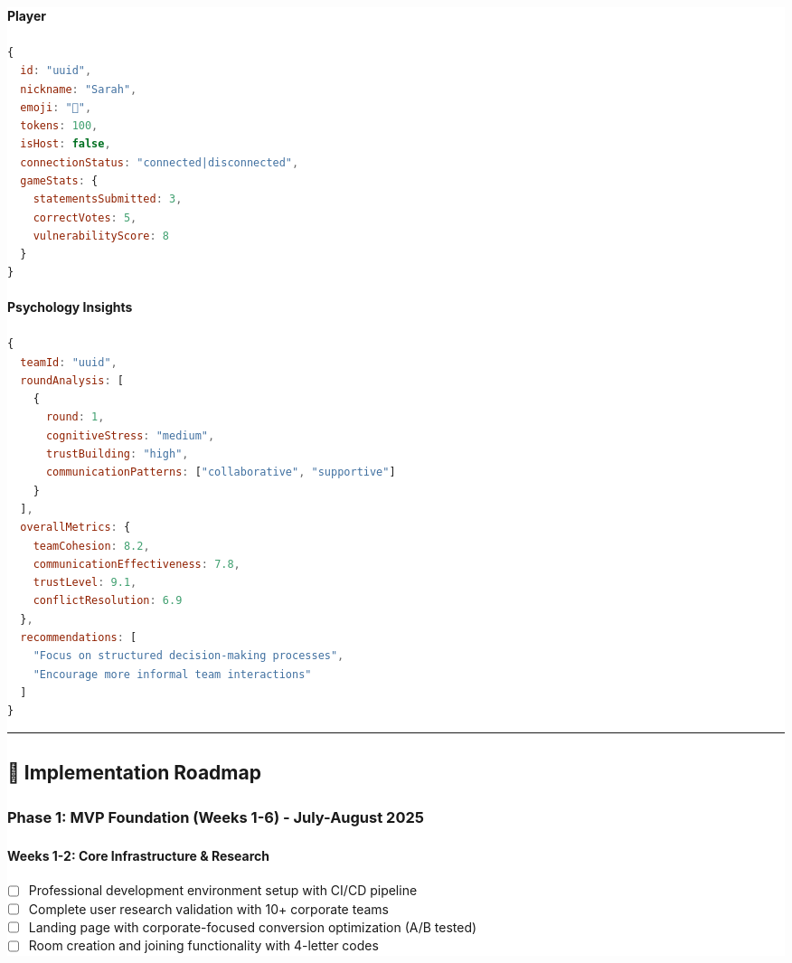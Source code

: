 #### **Player**
```javascript
{
  id: "uuid",
  nickname: "Sarah",
  emoji: "🧠",
  tokens: 100,
  isHost: false,
  connectionStatus: "connected|disconnected",
  gameStats: {
    statementsSubmitted: 3,
    correctVotes: 5,
    vulnerabilityScore: 8
  }
}
```

#### **Psychology Insights**
```javascript
{
  teamId: "uuid",
  roundAnalysis: [
    {
      round: 1,
      cognitiveStress: "medium",
      trustBuilding: "high",
      communicationPatterns: ["collaborative", "supportive"]
    }
  ],
  overallMetrics: {
    teamCohesion: 8.2,
    communicationEffectiveness: 7.8,
    trustLevel: 9.1,
    conflictResolution: 6.9
  },
  recommendations: [
    "Focus on structured decision-making processes",
    "Encourage more informal team interactions"
  ]
}
```

---

## 🚀 **Implementation Roadmap**

### **Phase 1: MVP Foundation (Weeks 1-6) - July-August 2025**
#### **Weeks 1-2: Core Infrastructure & Research**
- [ ] Professional development environment setup with CI/CD pipeline
- [ ] Complete user research validation with 10+ corporate teams
- [ ] Landing page with corporate-focused conversion optimization (A/B tested)
- [ ] Room creation and joining functionality with 4-letter codes

